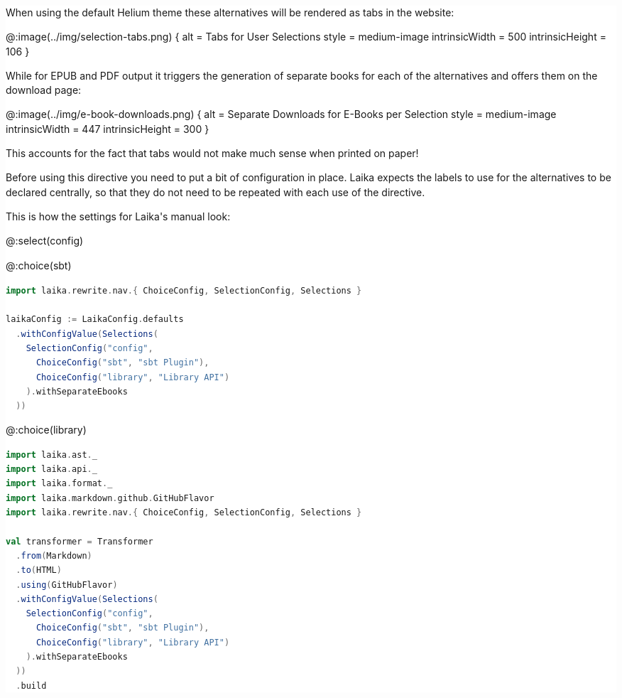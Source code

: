 When using the default Helium theme these alternatives will be rendered as tabs in the website:

@:image(../img/selection-tabs.png) {
  alt = Tabs for User Selections
  style = medium-image
  intrinsicWidth = 500
  intrinsicHeight = 106
}

While for EPUB and PDF output it triggers the generation of separate books for each of the alternatives
and offers them on the download page:

@:image(../img/e-book-downloads.png) {
  alt = Separate Downloads for E-Books per Selection
  style = medium-image
  intrinsicWidth = 447
  intrinsicHeight = 300
}

This accounts for the fact that tabs would not make much sense when printed on paper!

Before using this directive you need to put a bit of configuration in place.
Laika expects the labels to use for the alternatives to be declared centrally, 
so that they do not need to be repeated with each use of the directive.

This is how the settings for Laika's manual look:

@:select(config)

@:choice(sbt)

```scala mdoc:compile-only
import laika.rewrite.nav.{ ChoiceConfig, SelectionConfig, Selections }

laikaConfig := LaikaConfig.defaults
  .withConfigValue(Selections(
    SelectionConfig("config",
      ChoiceConfig("sbt", "sbt Plugin"),
      ChoiceConfig("library", "Library API")
    ).withSeparateEbooks
  ))
```

@:choice(library)

```scala mdoc:compile-only
import laika.ast._
import laika.api._
import laika.format._
import laika.markdown.github.GitHubFlavor
import laika.rewrite.nav.{ ChoiceConfig, SelectionConfig, Selections }

val transformer = Transformer
  .from(Markdown)
  .to(HTML)
  .using(GitHubFlavor)
  .withConfigValue(Selections(
    SelectionConfig("config",
      ChoiceConfig("sbt", "sbt Plugin"),
      ChoiceConfig("library", "Library API")
    ).withSeparateEbooks
  ))
  .build
```
